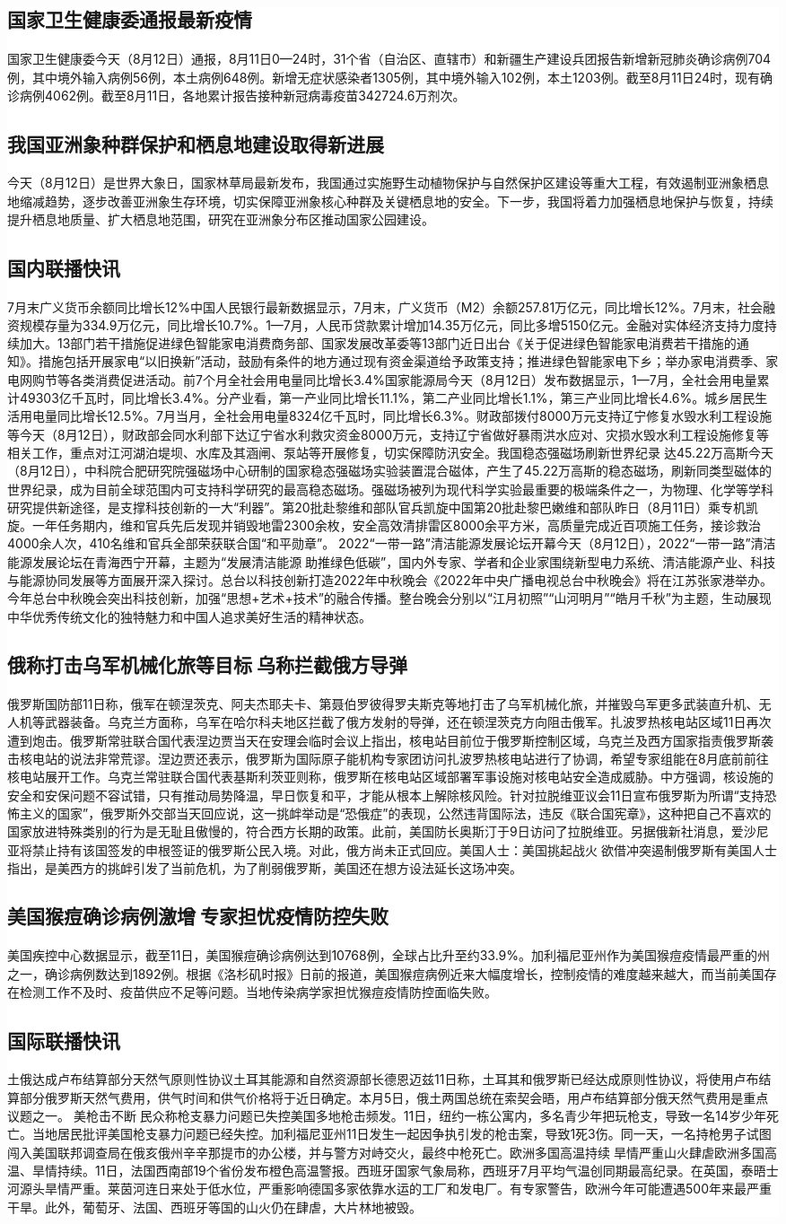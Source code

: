 
## 国家卫生健康委通报最新疫情


国家卫生健康委今天（8月12日）通报，8月11日0—24时，31个省（自治区、直辖市）和新疆生产建设兵团报告新增新冠肺炎确诊病例704例，其中境外输入病例56例，本土病例648例。新增无症状感染者1305例，其中境外输入102例，本土1203例。截至8月11日24时，现有确诊病例4062例。截至8月11日，各地累计报告接种新冠病毒疫苗342724.6万剂次。


## 我国亚洲象种群保护和栖息地建设取得新进展


今天（8月12日）是世界大象日，国家林草局最新发布，我国通过实施野生动植物保护与自然保护区建设等重大工程，有效遏制亚洲象栖息地缩减趋势，逐步改善亚洲象生存环境，切实保障亚洲象核心种群及关键栖息地的安全。下一步，我国将着力加强栖息地保护与恢复，持续提升栖息地质量、扩大栖息地范围，研究在亚洲象分布区推动国家公园建设。


## 国内联播快讯


7月末广义货币余额同比增长12%中国人民银行最新数据显示，7月末，广义货币（M2）余额257.81万亿元，同比增长12%。7月末，社会融资规模存量为334.9万亿元，同比增长10.7%。1—7月，人民币贷款累计增加14.35万亿元，同比多增5150亿元。金融对实体经济支持力度持续加大。13部门若干措施促进绿色智能家电消费商务部、国家发展改革委等13部门近日出台《关于促进绿色智能家电消费若干措施的通知》。措施包括开展家电“以旧换新”活动，鼓励有条件的地方通过现有资金渠道给予政策支持；推进绿色智能家电下乡；举办家电消费季、家电网购节等各类消费促进活动。前7个月全社会用电量同比增长3.4%国家能源局今天（8月12日）发布数据显示，1—7月，全社会用电量累计49303亿千瓦时，同比增长3.4%。分产业看，第一产业同比增长11.1%，第二产业同比增长1.1%，第三产业同比增长4.6%。城乡居民生活用电量同比增长12.5%。7月当月，全社会用电量8324亿千瓦时，同比增长6.3%。财政部拨付8000万元支持辽宁修复水毁水利工程设施等今天（8月12日），财政部会同水利部下达辽宁省水利救灾资金8000万元，支持辽宁省做好暴雨洪水应对、灾损水毁水利工程设施修复等相关工作，重点对江河湖泊堤坝、水库及其涵闸、泵站等开展修复，切实保障防汛安全。我国稳态强磁场刷新世界纪录 达45.22万高斯今天（8月12日），中科院合肥研究院强磁场中心研制的国家稳态强磁场实验装置混合磁体，产生了45.22万高斯的稳态磁场，刷新同类型磁体的世界纪录，成为目前全球范围内可支持科学研究的最高稳态磁场。强磁场被列为现代科学实验最重要的极端条件之一，为物理、化学等学科研究提供新途径，是支撑科技创新的一大“利器”。第20批赴黎维和部队官兵凯旋中国第20批赴黎巴嫩维和部队昨日（8月11日）乘专机凯旋。一年任务期内，维和官兵先后发现并销毁地雷2300余枚，安全高效清排雷区8000余平方米，高质量完成近百项施工任务，接诊救治4000余人次，410名维和官兵全部荣获联合国“和平勋章”。 2022“一带一路”清洁能源发展论坛开幕今天（8月12日），2022“一带一路”清洁能源发展论坛在青海西宁开幕，主题为“发展清洁能源 助推绿色低碳”，国内外专家、学者和企业家围绕新型电力系统、清洁能源产业、科技与能源协同发展等方面展开深入探讨。总台以科技创新打造2022年中秋晚会《2022年中央广播电视总台中秋晚会》将在江苏张家港举办。今年总台中秋晚会突出科技创新，加强“思想+艺术+技术”的融合传播。整台晚会分别以“江月初照”“山河明月”“皓月千秋”为主题，生动展现中华优秀传统文化的独特魅力和中国人追求美好生活的精神状态。


## 俄称打击乌军机械化旅等目标 乌称拦截俄方导弹


俄罗斯国防部11日称，俄军在顿涅茨克、阿夫杰耶夫卡、第聂伯罗彼得罗夫斯克等地打击了乌军机械化旅，并摧毁乌军更多武装直升机、无人机等武器装备。乌克兰方面称，乌军在哈尔科夫地区拦截了俄方发射的导弹，还在顿涅茨克方向阻击俄军。扎波罗热核电站区域11日再次遭到炮击。俄罗斯常驻联合国代表涅边贾当天在安理会临时会议上指出，核电站目前位于俄罗斯控制区域，乌克兰及西方国家指责俄罗斯袭击核电站的说法非常荒谬。涅边贾还表示，俄罗斯为国际原子能机构专家团访问扎波罗热核电站进行了协调，希望专家组能在8月底前前往核电站展开工作。乌克兰常驻联合国代表基斯利茨亚则称，俄罗斯在核电站区域部署军事设施对核电站安全造成威胁。中方强调，核设施的安全和安保问题不容试错，只有推动局势降温，早日恢复和平，才能从根本上解除核风险。针对拉脱维亚议会11日宣布俄罗斯为所谓“支持恐怖主义的国家”，俄罗斯外交部当天回应说，这一挑衅举动是“恐俄症”的表现，公然违背国际法，违反《联合国宪章》，这种把自己不喜欢的国家放进特殊类别的行为是无耻且傲慢的，符合西方长期的政策。此前，美国防长奥斯汀于9日访问了拉脱维亚。另据俄新社消息，爱沙尼亚将禁止持有该国签发的申根签证的俄罗斯公民入境。对此，俄方尚未正式回应。美国人士：美国挑起战火 欲借冲突遏制俄罗斯有美国人士指出，是美西方的挑衅引发了当前危机，为了削弱俄罗斯，美国还在想方设法延长这场冲突。


## 美国猴痘确诊病例激增 专家担忧疫情防控失败


美国疾控中心数据显示，截至11日，美国猴痘确诊病例达到10768例，全球占比升至约33.9%。加利福尼亚州作为美国猴痘疫情最严重的州之一，确诊病例数达到1892例。根据《洛杉矶时报》日前的报道，美国猴痘病例近来大幅度增长，控制疫情的难度越来越大，而当前美国存在检测工作不及时、疫苗供应不足等问题。当地传染病学家担忧猴痘疫情防控面临失败。


## 国际联播快讯


土俄达成卢布结算部分天然气原则性协议土耳其能源和自然资源部长德恩迈兹11日称，土耳其和俄罗斯已经达成原则性协议，将使用卢布结算部分俄罗斯天然气费用，供气时间和供气价格将于近日确定。本月5日，俄土两国总统在索契会晤，用卢布结算部分俄天然气费用是重点议题之一。 美枪击不断 民众称枪支暴力问题已失控美国多地枪击频发。11日，纽约一栋公寓内，多名青少年把玩枪支，导致一名14岁少年死亡。当地居民批评美国枪支暴力问题已经失控。加利福尼亚州11日发生一起因争执引发的枪击案，导致1死3伤。同一天，一名持枪男子试图闯入美国联邦调查局在俄亥俄州辛辛那提市的办公楼，并与警方对峙交火，最终中枪死亡。欧洲多国高温持续 旱情严重山火肆虐欧洲多国高温、旱情持续。11日，法国西南部19个省份发布橙色高温警报。西班牙国家气象局称，西班牙7月平均气温创同期最高纪录。在英国，泰晤士河源头旱情严重。莱茵河连日来处于低水位，严重影响德国多家依靠水运的工厂和发电厂。有专家警告，欧洲今年可能遭遇500年来最严重干旱。此外，葡萄牙、法国、西班牙等国的山火仍在肆虐，大片林地被毁。
